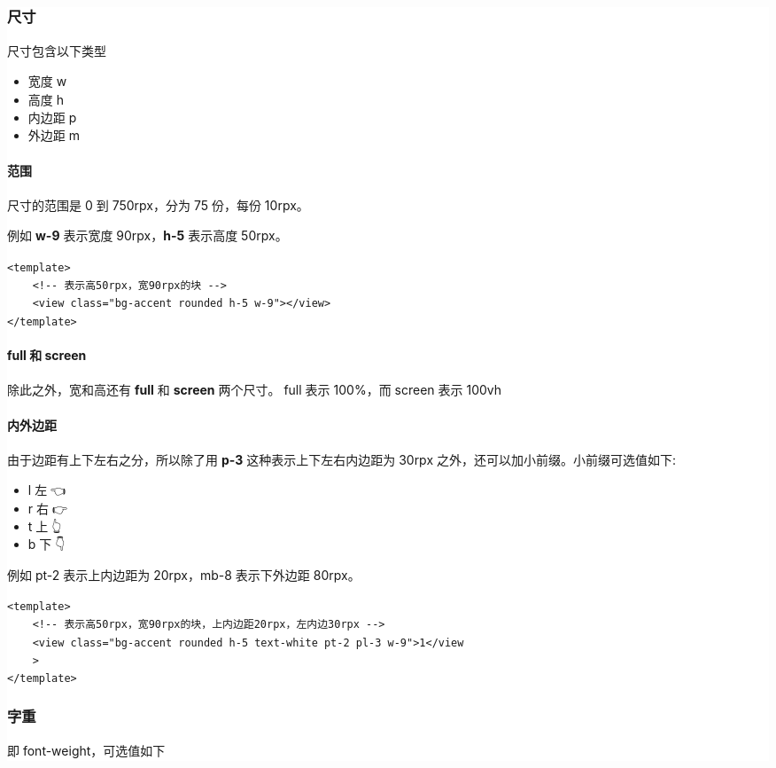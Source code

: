 

### 尺寸

尺寸包含以下类型

- 宽度 w
- 高度 h
- 内边距 p
- 外边距 m

#### 范围

尺寸的范围是 0 到 750rpx，分为 75 份，每份 10rpx。  

例如 **w-9** 表示宽度 90rpx，**h-5** 表示高度 50rpx。

```vue
<template>
	<!-- 表示高50rpx，宽90rpx的块 -->
	<view class="bg-accent rounded h-5 w-9"></view>
</template>
```



#### full 和 screen

除此之外，宽和高还有  **full**  和  **screen**  两个尺寸。
full 表示 100%，而 screen 表示 100vh



#### 内外边距

由于边距有上下左右之分，所以除了用 **p-3** 这种表示上下左右内边距为 30rpx 之外，还可以加小前缀。小前缀可选值如下:

- l 左 👈
- r 右 👉
- t 上 👆
- b 下 👇

例如 pt-2 表示上内边距为 20rpx，mb-8 表示下外边距 80rpx。

```vue
<template>
	<!-- 表示高50rpx，宽90rpx的块，上内边距20rpx，左内边30rpx -->
	<view class="bg-accent rounded h-5 text-white pt-2 pl-3 w-9">1</view
	>
</template>
```



### 字重

<p>
  即 <t-tag>font-weight</t-tag>，可选值如下
</p>
